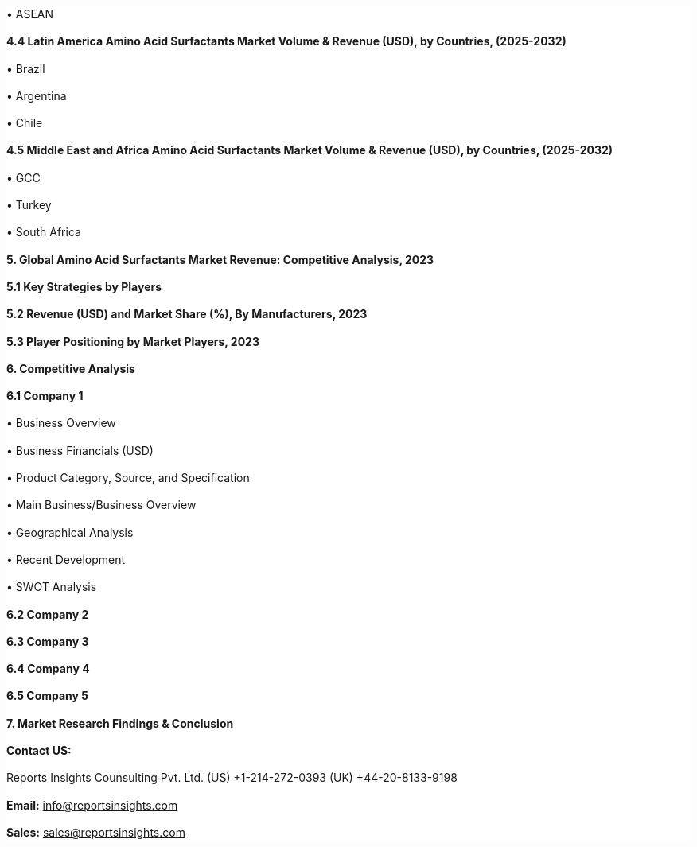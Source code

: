 • ASEAN

<strong>4.4 Latin America Amino Acid Surfactants Market Volume &amp; Revenue (USD), by Countries, (2025-2032)</strong>

• Brazil

• Argentina

• Chile

<strong>4.5 Middle East and Africa Amino Acid Surfactants Market Volume &amp; Revenue (USD), by Countries, (2025-2032)</strong>

• GCC

• Turkey

• South Africa

<strong>5. Global Amino Acid Surfactants Market Revenue: Competitive Analysis, 2023</strong>

<strong>5.1 Key Strategies by Players</strong>

<strong>5.2 Revenue (USD) and Market Share (%), By Manufacturers, 2023</strong>

<strong>5.3 Player Positioning by Market Players, 2023</strong>

<strong>6. Competitive Analysis</strong>

<strong>6.1 Company 1</strong>

• Business Overview

• Business Financials (USD)

• Product Category, Source, and Specification

• Main Business/Business Overview

• Geographical Analysis

• Recent Development

• SWOT Analysis

<strong>6.2 Company 2</strong>

<strong>6.3 Company 3</strong>

<strong>6.4 Company 4</strong>

<strong>6.5 Company 5</strong>

<strong>7. Market Research Findings &amp; Conclusion</strong>

<strong>Contact US:</strong>

Reports Insights Counsulting Pvt. Ltd.
(US) +1-214-272-0393
(UK) +44-20-8133-9198
<p class=""""><b>Email:</b> <a href=mailto:info@reportsinsights.com>info@reportsinsights.com</a></p>
<p class=""""><b>Sales:</b> <a href=mailto:sales@reportsinsights.com>sales@reportsinsights.com</a></p>
